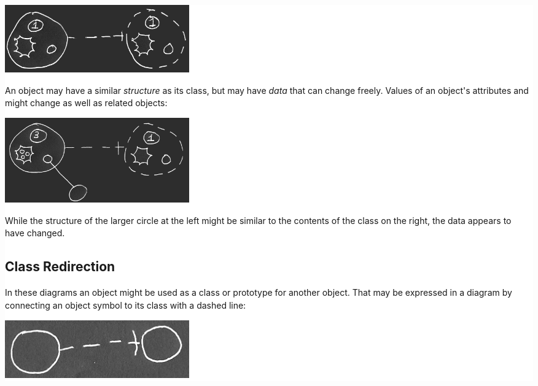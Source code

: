 <img src="images/Classes.004.png" width="300" />

An object may have a similar *structure* as its class, but may have *data* that can change freely. Values of an object's attributes and might change as well as related objects:

<img src="images/Classes.005.png" width="300" />

While the structure of the larger circle at the left might be similar to the contents of the class on the right, the data appears to have changed.

## Class Redirection

In these diagrams an object might be used as a class or prototype for another object. That may be expressed in a diagram by connecting an object symbol to its class with a dashed line:

<img src="images/Classes.006.png" width="300" />
